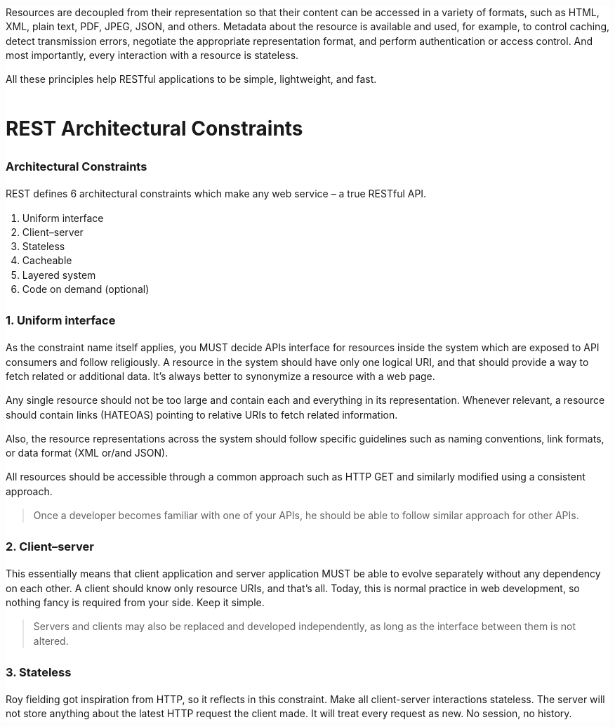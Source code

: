 Resources are decoupled from their representation so that their content can be accessed in a variety of formats, such as HTML, XML, plain text, PDF, JPEG, JSON, and others. Metadata about the resource is available and used, for example, to control caching, detect transmission errors, negotiate the appropriate representation format, and perform authentication or access control. And most importantly, every interaction with a resource is stateless.

All these principles help RESTful applications to be simple, lightweight, and fast.

# REST Architectural Constraints

### Architectural Constraints

REST defines 6 architectural constraints which make any web service – a true RESTful API.

1. Uniform interface
2. Client–server
3. Stateless
4. Cacheable
5. Layered system
6. Code on demand (optional)

### 1. Uniform interface

As the constraint name itself applies, you MUST decide APIs interface for resources inside the system which are exposed to API consumers and follow religiously. A resource in the system should have only one logical URI, and that should provide a way to fetch related or additional data. It’s always better to synonymize a resource with a web page.

Any single resource should not be too large and contain each and everything in its representation. Whenever relevant, a resource should contain links (HATEOAS) pointing to relative URIs to fetch related information.

Also, the resource representations across the system should follow specific guidelines such as naming conventions, link formats, or data format (XML or/and JSON).

All resources should be accessible through a common approach such as HTTP GET and similarly modified using a consistent approach.

> Once a developer becomes familiar with one of your APIs, he should be able to follow similar approach for other APIs.

### 2. Client–server

This essentially means that client application and server application MUST be able to evolve separately without any dependency on each other. A client should know only resource URIs, and that’s all. Today, this is normal practice in web development, so nothing fancy is required from your side. Keep it simple.

> Servers and clients may also be replaced and developed independently, as long as the interface between them is not altered.

### 3. Stateless

Roy fielding got inspiration from HTTP, so it reflects in this constraint. Make all client-server interactions stateless. The server will not store anything about the latest HTTP request the client made. It will treat every request as new. No session, no history.
       